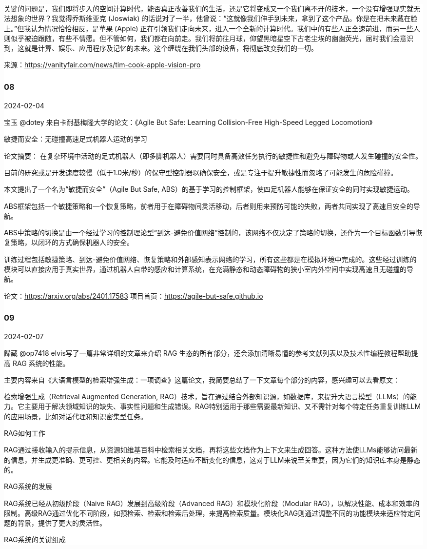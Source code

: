 关键的问题是，我们即将步入的空间计算时代，能否真正改善我们的生活，还是它将变成又一个我们离不开的技术，一个没有增强现实就无法想象的世界？我觉得乔斯维亚克 (Joswiak) 的话说对了一半，他曾说：“这就像我们伸手到未来，拿到了这个产品。你是在把未来戴在脸上。”但我认为情况恰恰相反，是苹果 (Apple) 正在引领我们走向未来，进入一个全新的计算时代。我们中的有些人正全速前进，而另一些人则似乎被迫跟随，有些不情愿。但不管如何，我们都在向前走。我们将前往月球，仰望黑暗星空下古老尘埃的幽幽荧光，届时我们会意识到，这就是计算、娱乐、应用程序及记忆的未来。这个缠绕在我们头部的设备，将彻底改变我们的一切。​​​​

来源：https://vanityfair.com/news/tim-cook-apple-vision-pro



### 08

2024-02-04

宝玉
@dotey
来自卡耐基梅隆大学的论文：《Agile But Safe: Learning Collision-Free High-Speed Legged Locomotion》

敏捷而安全：无碰撞高速足式机器人运动的学习

论文摘要：
在复杂环境中活动的足式机器人（即多脚机器人）需要同时具备高效任务执行的敏捷性和避免与障碍物或人发生碰撞的安全性。

目前的研究或是开发速度较慢（低于1.0米/秒）的保守型控制器以确保安全，或是专注于提升敏捷性而忽略了可能发生的危险碰撞。

本文提出了一个名为“敏捷而安全”（Agile But Safe, ABS）的基于学习的控制框架，使四足机器人能够在保证安全的同时实现敏捷运动。

ABS框架包括一个敏捷策略和一个恢复策略，前者用于在障碍物间灵活移动，后者则用来预防可能的失败，两者共同实现了高速且安全的导航。

ABS中策略的切换是由一个经过学习的控制理论型“到达-避免价值网络”控制的，该网络不仅决定了策略的切换，还作为一个目标函数引导恢复策略，以闭环的方式确保机器人的安全。

训练过程包括敏捷策略、到达-避免价值网络、恢复策略和外部感知表示网络的学习，所有这些都是在模拟环境中完成的。这些经过训练的模块可以直接应用于真实世界，通过机器人自带的感应和计算系统，在充满静态和动态障碍物的狭小室内外空间中实现高速且无碰撞的导航。

论文：https://arxiv.org/abs/2401.17583
项目首页：https://agile-but-safe.github.io


### 09

2024-02-07

歸藏
@op7418
elvis写了一篇非常详细的文章来介绍 RAG 生态的所有部分，还会添加清晰易懂的参考文献列表以及技术性编程教程帮助提高 RAG 系统的性能。

主要内容来自《大语言模型的检索增强生成：一项调查》这篇论文，我简要总结了一下文章每个部分的内容，感兴趣可以去看原文：

检索增强生成（Retrieval Augmented Generation, RAG）技术，旨在通过结合外部知识源，如数据库，来提升大语言模型（LLMs）的能力。它主要用于解决领域知识的缺失、事实性问题和生成错误。RAG特别适用于那些需要最新知识、又不需针对每个特定任务重复训练LLM的应用场景，比如对话代理和知识密集型任务。

RAG如何工作

RAG通过接收输入的提示信息，从资源如维基百科中检索相关文档，再将这些文档作为上下文来生成回答。这种方法使LLMs能够访问最新的信息，并生成更准确、更可控、更相关的内容。它能及时适应不断变化的信息，这对于LLM来说至关重要，因为它们的知识库本身是静态的。

RAG系统的发展

RAG系统已经从初级阶段（Naive RAG）发展到高级阶段（Advanced RAG）和模块化阶段（Modular RAG），以解决性能、成本和效率的限制。高级RAG通过优化不同阶段，如预检索、检索和检索后处理，来提高检索质量。模块化RAG则通过调整不同的功能模块来适应特定问题的背景，提供了更大的灵活性。

RAG系统的关键组成
